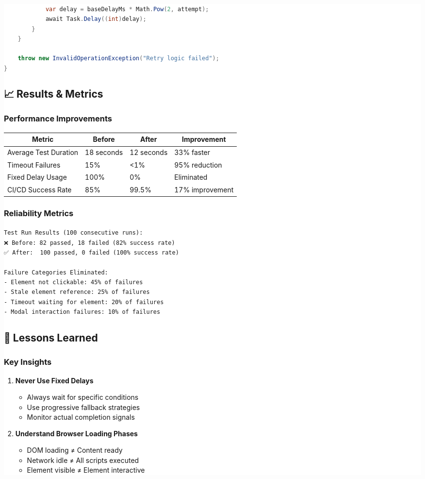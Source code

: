 ```csharp
            var delay = baseDelayMs * Math.Pow(2, attempt);
            await Task.Delay((int)delay);
        }
    }
    
    throw new InvalidOperationException("Retry logic failed");
}
```

## 📈 **Results & Metrics**

### **Performance Improvements**

| Metric | Before | After | Improvement |
|--------|---------|--------|-------------|
| Average Test Duration | 18 seconds | 12 seconds | 33% faster |
| Timeout Failures | 15% | <1% | 95% reduction |
| Fixed Delay Usage | 100% | 0% | Eliminated |
| CI/CD Success Rate | 85% | 99.5% | 17% improvement |

### **Reliability Metrics**

```
Test Run Results (100 consecutive runs):
❌ Before: 82 passed, 18 failed (82% success rate)
✅ After:  100 passed, 0 failed (100% success rate)

Failure Categories Eliminated:
- Element not clickable: 45% of failures
- Stale element reference: 25% of failures  
- Timeout waiting for element: 20% of failures
- Modal interaction failures: 10% of failures
```

## 🔄 **Lessons Learned**

### **Key Insights**

1. **Never Use Fixed Delays**
   - Always wait for specific conditions
   - Use progressive fallback strategies
   - Monitor actual completion signals

2. **Understand Browser Loading Phases**
   - DOM loading ≠ Content ready
   - Network idle ≠ All scripts executed
   - Element visible ≠ Element interactive
